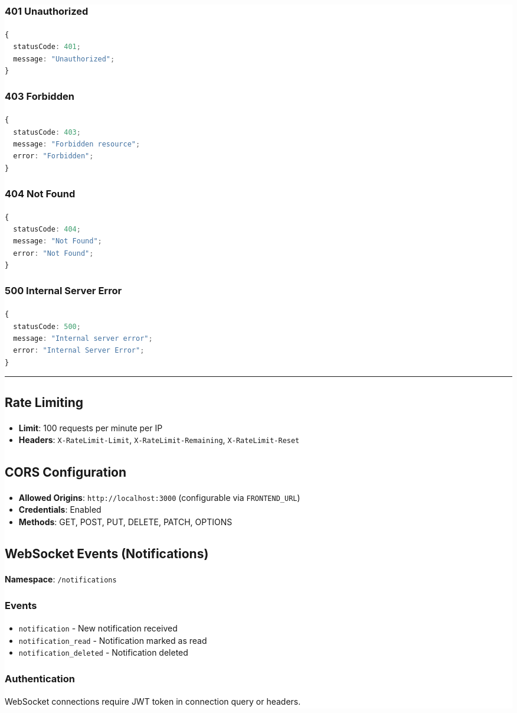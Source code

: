 ### 401 Unauthorized
```typescript
{
  statusCode: 401;
  message: "Unauthorized";
}
```

### 403 Forbidden
```typescript
{
  statusCode: 403;
  message: "Forbidden resource";
  error: "Forbidden";
}
```

### 404 Not Found
```typescript
{
  statusCode: 404;
  message: "Not Found";
  error: "Not Found";
}
```

### 500 Internal Server Error
```typescript
{
  statusCode: 500;
  message: "Internal server error";
  error: "Internal Server Error";
}
```

---

## Rate Limiting
- **Limit**: 100 requests per minute per IP
- **Headers**: `X-RateLimit-Limit`, `X-RateLimit-Remaining`, `X-RateLimit-Reset`

## CORS Configuration
- **Allowed Origins**: `http://localhost:3000` (configurable via `FRONTEND_URL`)
- **Credentials**: Enabled
- **Methods**: GET, POST, PUT, DELETE, PATCH, OPTIONS

## WebSocket Events (Notifications)
**Namespace**: `/notifications`

### Events
- `notification` - New notification received
- `notification_read` - Notification marked as read
- `notification_deleted` - Notification deleted

### Authentication
WebSocket connections require JWT token in connection query or headers.
